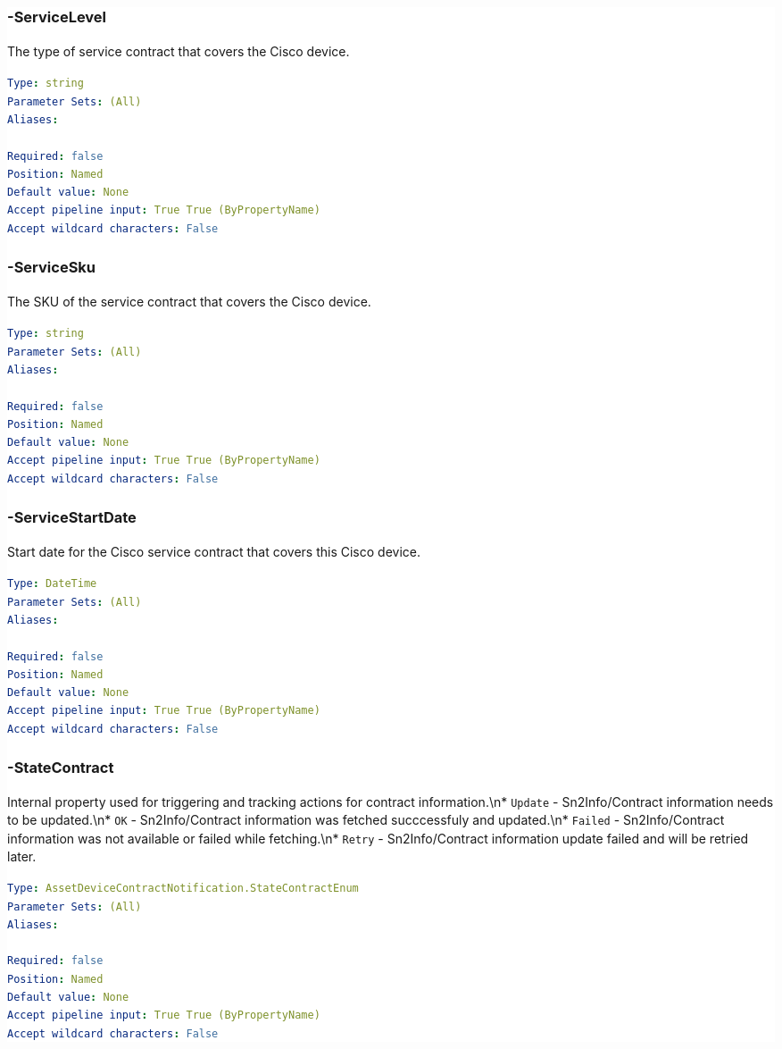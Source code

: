 ### -ServiceLevel
The type of service contract that covers the Cisco device.

```yaml
Type: string
Parameter Sets: (All)
Aliases:

Required: false
Position: Named
Default value: None
Accept pipeline input: True True (ByPropertyName)
Accept wildcard characters: False
```

### -ServiceSku
The SKU of the service contract that covers the Cisco device.

```yaml
Type: string
Parameter Sets: (All)
Aliases:

Required: false
Position: Named
Default value: None
Accept pipeline input: True True (ByPropertyName)
Accept wildcard characters: False
```

### -ServiceStartDate
Start date for the Cisco service contract that covers this Cisco device.

```yaml
Type: DateTime
Parameter Sets: (All)
Aliases:

Required: false
Position: Named
Default value: None
Accept pipeline input: True True (ByPropertyName)
Accept wildcard characters: False
```

### -StateContract
Internal property used for triggering and tracking actions for contract information.\n* `Update` - Sn2Info/Contract information needs to be updated.\n* `OK` - Sn2Info/Contract information was fetched succcessfuly and updated.\n* `Failed` - Sn2Info/Contract information was not available  or failed while fetching.\n* `Retry` - Sn2Info/Contract information update failed and will be retried later.

```yaml
Type: AssetDeviceContractNotification.StateContractEnum
Parameter Sets: (All)
Aliases:

Required: false
Position: Named
Default value: None
Accept pipeline input: True True (ByPropertyName)
Accept wildcard characters: False
```
